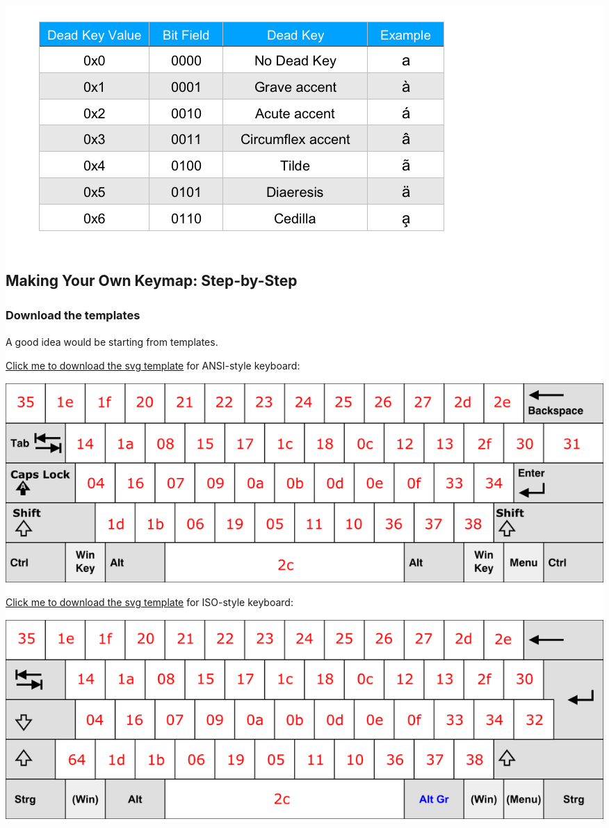![Alt text](resources/pics/keymaps/dead.png)

## Making Your Own Keymap: Step-by-Step

### Download the templates

A good idea would be starting from templates.

[Click me to download the svg template](resources/keyboard_layout_graphics/ANSI_template.svg) for ANSI-style keyboard:

![Alt text](resources/pics/keymaps/ansi.png)

[Click me to download the svg template](resources/keyboard_layout_graphics/ISO_template.svg) for ISO-style keyboard:

![Alt text](resources/pics/keymaps/iso.png)

